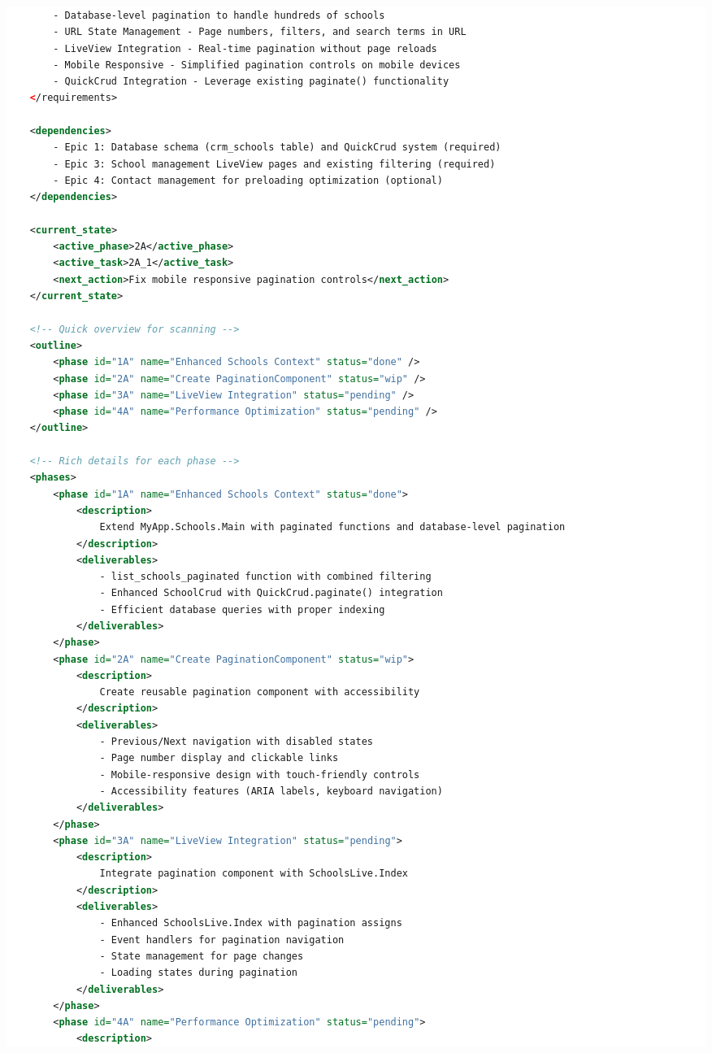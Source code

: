 ```xml
        - Database-level pagination to handle hundreds of schools
        - URL State Management - Page numbers, filters, and search terms in URL
        - LiveView Integration - Real-time pagination without page reloads
        - Mobile Responsive - Simplified pagination controls on mobile devices
        - QuickCrud Integration - Leverage existing paginate() functionality
    </requirements>

    <dependencies>
        - Epic 1: Database schema (crm_schools table) and QuickCrud system (required)
        - Epic 3: School management LiveView pages and existing filtering (required)
        - Epic 4: Contact management for preloading optimization (optional)
    </dependencies>

    <current_state>
        <active_phase>2A</active_phase>
        <active_task>2A_1</active_task>
        <next_action>Fix mobile responsive pagination controls</next_action>
    </current_state>

    <!-- Quick overview for scanning -->
    <outline>
        <phase id="1A" name="Enhanced Schools Context" status="done" />
        <phase id="2A" name="Create PaginationComponent" status="wip" />
        <phase id="3A" name="LiveView Integration" status="pending" />
        <phase id="4A" name="Performance Optimization" status="pending" />
    </outline>

    <!-- Rich details for each phase -->
    <phases>
        <phase id="1A" name="Enhanced Schools Context" status="done">
            <description>
                Extend MyApp.Schools.Main with paginated functions and database-level pagination
            </description>
            <deliverables>
                - list_schools_paginated function with combined filtering
                - Enhanced SchoolCrud with QuickCrud.paginate() integration
                - Efficient database queries with proper indexing
            </deliverables>
        </phase>
        <phase id="2A" name="Create PaginationComponent" status="wip">
            <description>
                Create reusable pagination component with accessibility
            </description>
            <deliverables>
                - Previous/Next navigation with disabled states
                - Page number display and clickable links
                - Mobile-responsive design with touch-friendly controls
                - Accessibility features (ARIA labels, keyboard navigation)
            </deliverables>
        </phase>
        <phase id="3A" name="LiveView Integration" status="pending">
            <description>
                Integrate pagination component with SchoolsLive.Index
            </description>
            <deliverables>
                - Enhanced SchoolsLive.Index with pagination assigns
                - Event handlers for pagination navigation
                - State management for page changes
                - Loading states during pagination
            </deliverables>
        </phase>
        <phase id="4A" name="Performance Optimization" status="pending">
            <description>
```